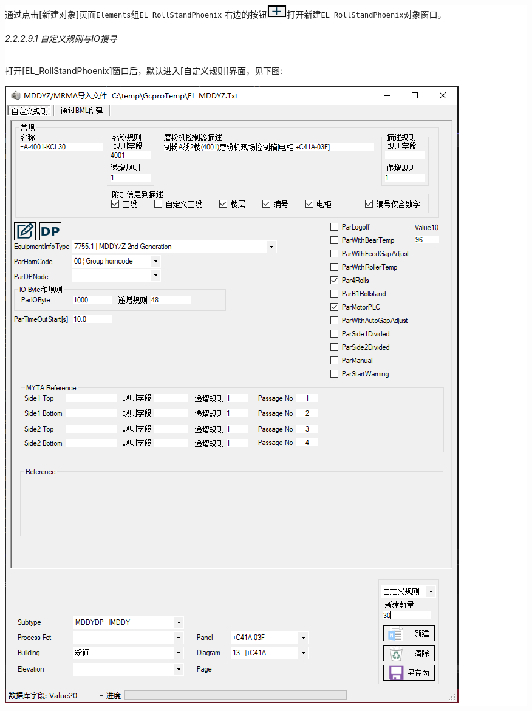 通过点击[新建对象]页面`Elements`组`EL_RollStandPhoenix` 右边的按钮![GcproExtensionApp](assets/GcproExtensionAppNewObj.png)打开新建`EL_RollStandPhoenix`对象窗口。

###### 2.2.2.9.1 自定义规则与IO搜寻

打开[EL_RollStandPhoenix]窗口后，默认进入[自定义规则]界面，见下图:<br />

![GcproExtensionApp](assets/MDDYZ.png)
